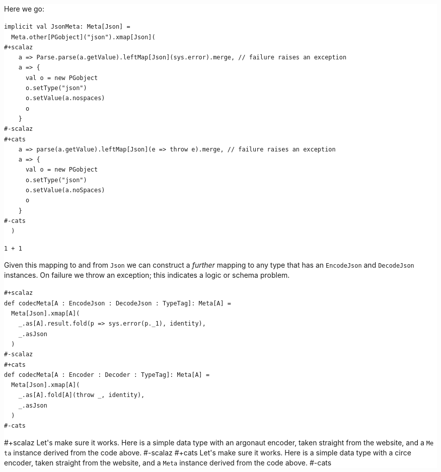 Here we go:

```tut:silent
implicit val JsonMeta: Meta[Json] =
  Meta.other[PGobject]("json").xmap[Json](
#+scalaz
    a => Parse.parse(a.getValue).leftMap[Json](sys.error).merge, // failure raises an exception
    a => {
      val o = new PGobject
      o.setType("json")
      o.setValue(a.nospaces)
      o
    }
#-scalaz
#+cats
    a => parse(a.getValue).leftMap[Json](e => throw e).merge, // failure raises an exception
    a => {
      val o = new PGobject
      o.setType("json")
      o.setValue(a.noSpaces)
      o
    }
#-cats
  )
```

```tut
1 + 1
```

Given this mapping to and from `Json` we can construct a *further* mapping to any type that has an `EncodeJson` and `DecodeJson` instances. On failure we throw an exception; this indicates a logic or schema problem.

```tut:silent
#+scalaz
def codecMeta[A : EncodeJson : DecodeJson : TypeTag]: Meta[A] =
  Meta[Json].xmap[A](
    _.as[A].result.fold(p => sys.error(p._1), identity),
    _.asJson
  )
#-scalaz
#+cats
def codecMeta[A : Encoder : Decoder : TypeTag]: Meta[A] =
  Meta[Json].xmap[A](
    _.as[A].fold[A](throw _, identity),
    _.asJson
  )
#-cats
```

#+scalaz
Let's make sure it works. Here is a simple data type with an argonaut encoder, taken straight from the website, and a `Meta` instance derived from the code above.
#-scalaz
#+cats
Let's make sure it works. Here is a simple data type with a circe encoder, taken straight from the website, and a `Meta` instance derived from the code above.
#-cats
